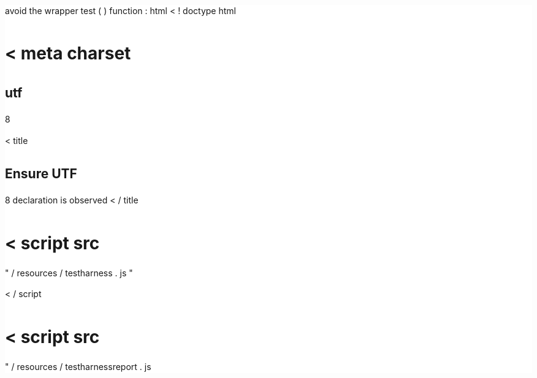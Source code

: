 avoid
the
wrapper
test
(
)
function
:
html
<
!
doctype
html
>
<
meta
charset
=
utf
-
8
>
<
title
>
Ensure
UTF
-
8
declaration
is
observed
<
/
title
>
<
script
src
=
"
/
resources
/
testharness
.
js
"
>
<
/
script
>
<
script
src
=
"
/
resources
/
testharnessreport
.
js